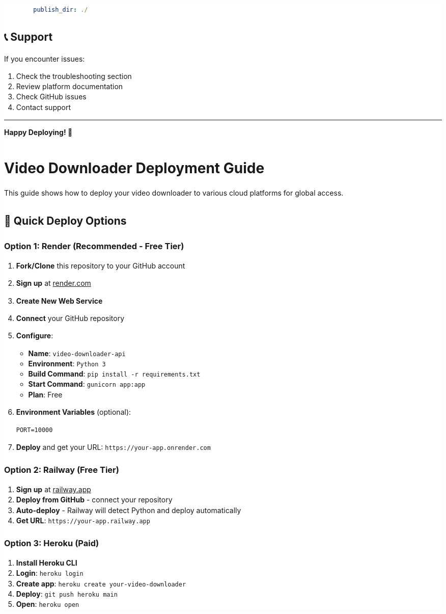 ```yaml
        publish_dir: ./
```

## 📞 Support

If you encounter issues:
1. Check the troubleshooting section
2. Review platform documentation
3. Check GitHub issues
4. Contact support

---

**Happy Deploying! 🚀**

# Video Downloader Deployment Guide

This guide shows how to deploy your video downloader to various cloud platforms for global access.

## 🚀 Quick Deploy Options

### Option 1: Render (Recommended - Free Tier)

1. **Fork/Clone** this repository to your GitHub account
2. **Sign up** at [render.com](https://render.com)
3. **Create New Web Service**
4. **Connect** your GitHub repository
5. **Configure**:
   - **Name**: `video-downloader-api`
   - **Environment**: `Python 3`
   - **Build Command**: `pip install -r requirements.txt`
   - **Start Command**: `gunicorn app:app`
   - **Plan**: Free

6. **Environment Variables** (optional):
   ```
   PORT=10000
   ```

7. **Deploy** and get your URL: `https://your-app.onrender.com`

### Option 2: Railway (Free Tier)

1. **Sign up** at [railway.app](https://railway.app)
2. **Deploy from GitHub** - connect your repository
3. **Auto-deploy** - Railway will detect Python and deploy automatically
4. **Get URL**: `https://your-app.railway.app`

### Option 3: Heroku (Paid)

1. **Install Heroku CLI**
2. **Login**: `heroku login`
3. **Create app**: `heroku create your-video-downloader`
4. **Deploy**: `git push heroku main`
5. **Open**: `heroku open`
